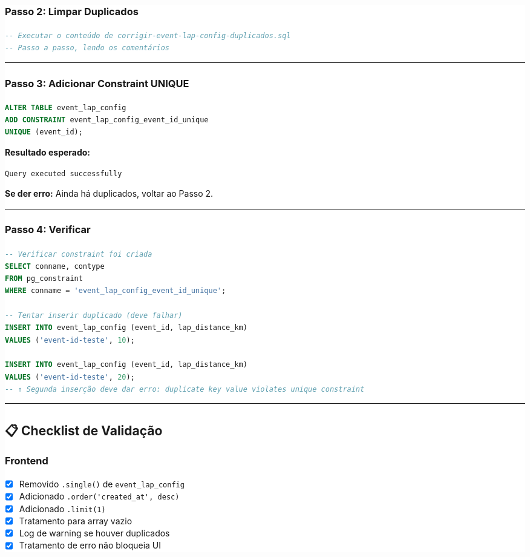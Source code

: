 
### Passo 2: Limpar Duplicados

```sql
-- Executar o conteúdo de corrigir-event-lap-config-duplicados.sql
-- Passo a passo, lendo os comentários
```

---

### Passo 3: Adicionar Constraint UNIQUE

```sql
ALTER TABLE event_lap_config 
ADD CONSTRAINT event_lap_config_event_id_unique 
UNIQUE (event_id);
```

**Resultado esperado:**
```
Query executed successfully
```

**Se der erro:** Ainda há duplicados, voltar ao Passo 2.

---

### Passo 4: Verificar

```sql
-- Verificar constraint foi criada
SELECT conname, contype 
FROM pg_constraint 
WHERE conname = 'event_lap_config_event_id_unique';

-- Tentar inserir duplicado (deve falhar)
INSERT INTO event_lap_config (event_id, lap_distance_km)
VALUES ('event-id-teste', 10);

INSERT INTO event_lap_config (event_id, lap_distance_km)
VALUES ('event-id-teste', 20);
-- ↑ Segunda inserção deve dar erro: duplicate key value violates unique constraint
```

---

## 📋 Checklist de Validação

### Frontend
- [x] Removido `.single()` de `event_lap_config`
- [x] Adicionado `.order('created_at', desc)`
- [x] Adicionado `.limit(1)`
- [x] Tratamento para array vazio
- [x] Log de warning se houver duplicados
- [x] Tratamento de erro não bloqueia UI
